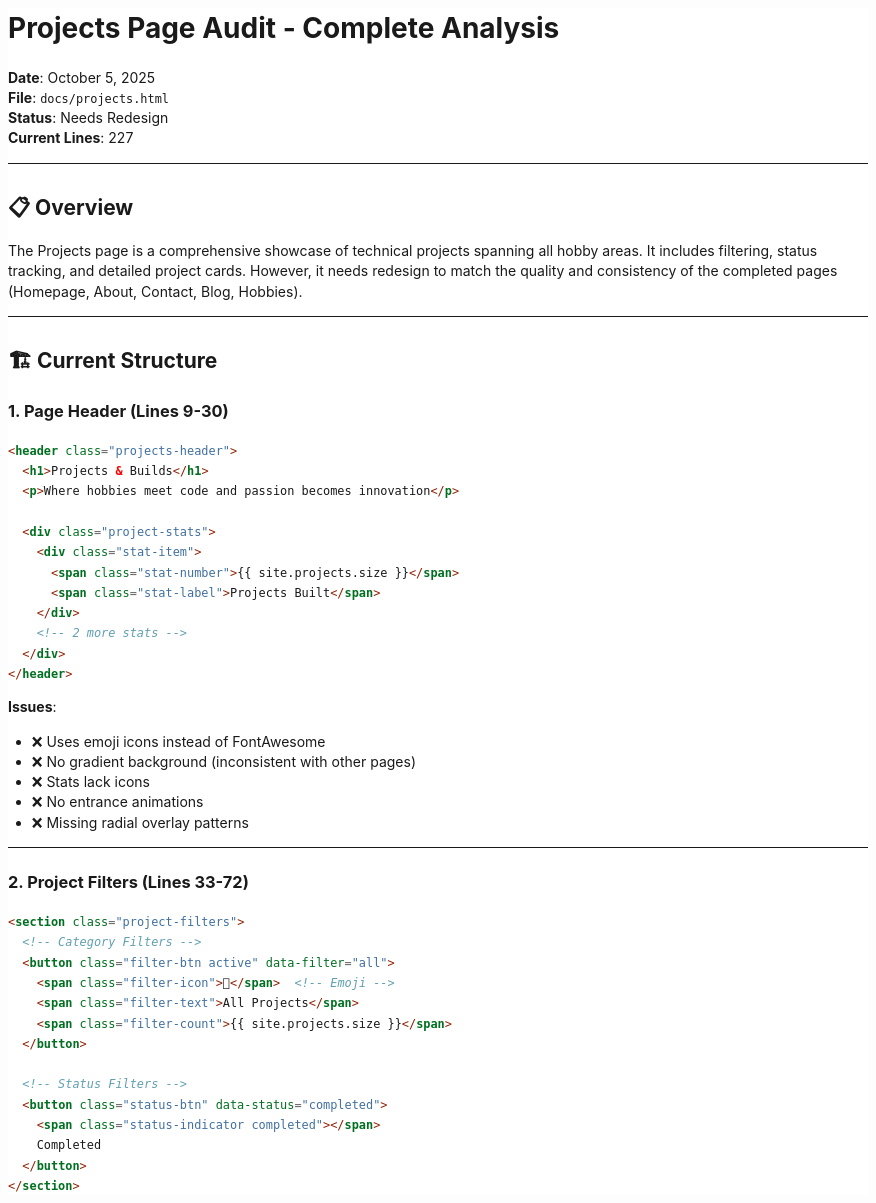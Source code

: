 # Projects Page Audit - Complete Analysis

**Date**: October 5, 2025  
**File**: `docs/projects.html`  
**Status**: Needs Redesign  
**Current Lines**: 227

---

## 📋 Overview

The Projects page is a comprehensive showcase of technical projects spanning all hobby areas. It includes filtering, status tracking, and detailed project cards. However, it needs redesign to match the quality and consistency of the completed pages (Homepage, About, Contact, Blog, Hobbies).

---

## 🏗️ Current Structure

### **1. Page Header** (Lines 9-30)
```html
<header class="projects-header">
  <h1>Projects & Builds</h1>
  <p>Where hobbies meet code and passion becomes innovation</p>
  
  <div class="project-stats">
    <div class="stat-item">
      <span class="stat-number">{{ site.projects.size }}</span>
      <span class="stat-label">Projects Built</span>
    </div>
    <!-- 2 more stats -->
  </div>
</header>
```

**Issues**:
- ❌ Uses emoji icons instead of FontAwesome
- ❌ No gradient background (inconsistent with other pages)
- ❌ Stats lack icons
- ❌ No entrance animations
- ❌ Missing radial overlay patterns

---

### **2. Project Filters** (Lines 33-72)
```html
<section class="project-filters">
  <!-- Category Filters -->
  <button class="filter-btn active" data-filter="all">
    <span class="filter-icon">🎯</span>  <!-- Emoji -->
    <span class="filter-text">All Projects</span>
    <span class="filter-count">{{ site.projects.size }}</span>
  </button>
  
  <!-- Status Filters -->
  <button class="status-btn" data-status="completed">
    <span class="status-indicator completed"></span>
    Completed
  </button>
</section>
```
